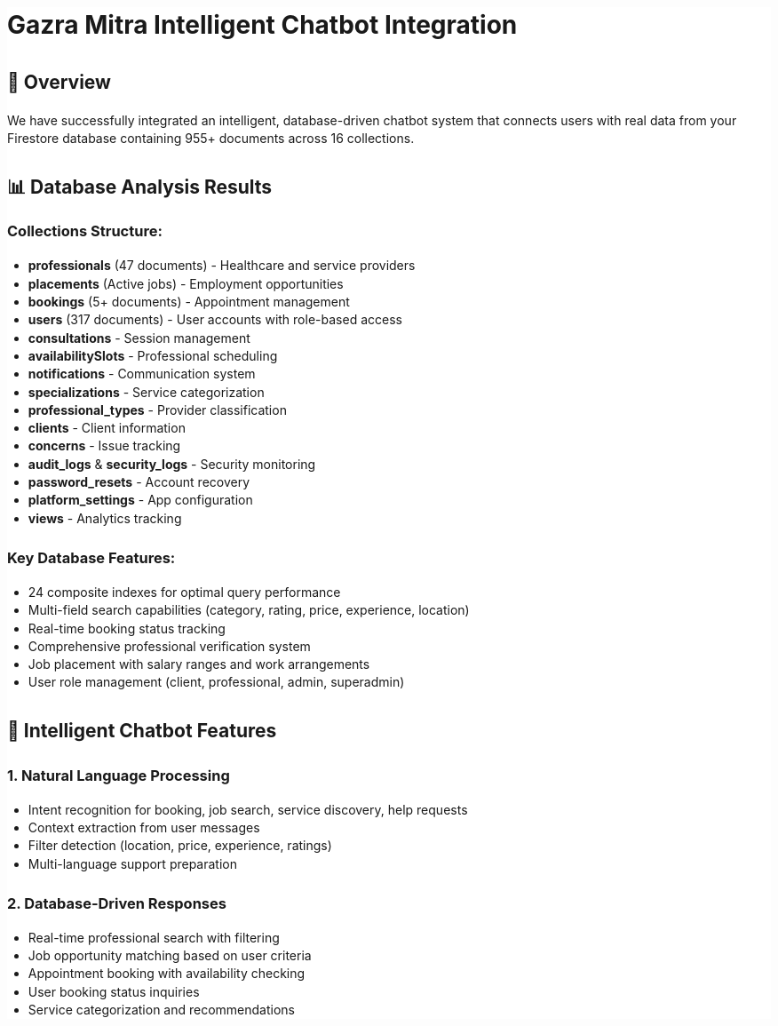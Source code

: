# Gazra Mitra Intelligent Chatbot Integration

## 🚀 Overview
We have successfully integrated an intelligent, database-driven chatbot system that connects users with real data from your Firestore database containing 955+ documents across 16 collections.

## 📊 Database Analysis Results

### Collections Structure:
- **professionals** (47 documents) - Healthcare and service providers
- **placements** (Active jobs) - Employment opportunities  
- **bookings** (5+ documents) - Appointment management
- **users** (317 documents) - User accounts with role-based access
- **consultations** - Session management
- **availabilitySlots** - Professional scheduling
- **notifications** - Communication system
- **specializations** - Service categorization
- **professional_types** - Provider classification
- **clients** - Client information
- **concerns** - Issue tracking
- **audit_logs** & **security_logs** - Security monitoring
- **password_resets** - Account recovery
- **platform_settings** - App configuration
- **views** - Analytics tracking

### Key Database Features:
- 24 composite indexes for optimal query performance
- Multi-field search capabilities (category, rating, price, experience, location)
- Real-time booking status tracking
- Comprehensive professional verification system
- Job placement with salary ranges and work arrangements
- User role management (client, professional, admin, superadmin)

## 🧠 Intelligent Chatbot Features

### 1. **Natural Language Processing**
- Intent recognition for booking, job search, service discovery, help requests
- Context extraction from user messages
- Filter detection (location, price, experience, ratings)
- Multi-language support preparation

### 2. **Database-Driven Responses**
- Real-time professional search with filtering
- Job opportunity matching based on user criteria  
- Appointment booking with availability checking
- User booking status inquiries
- Service categorization and recommendations
